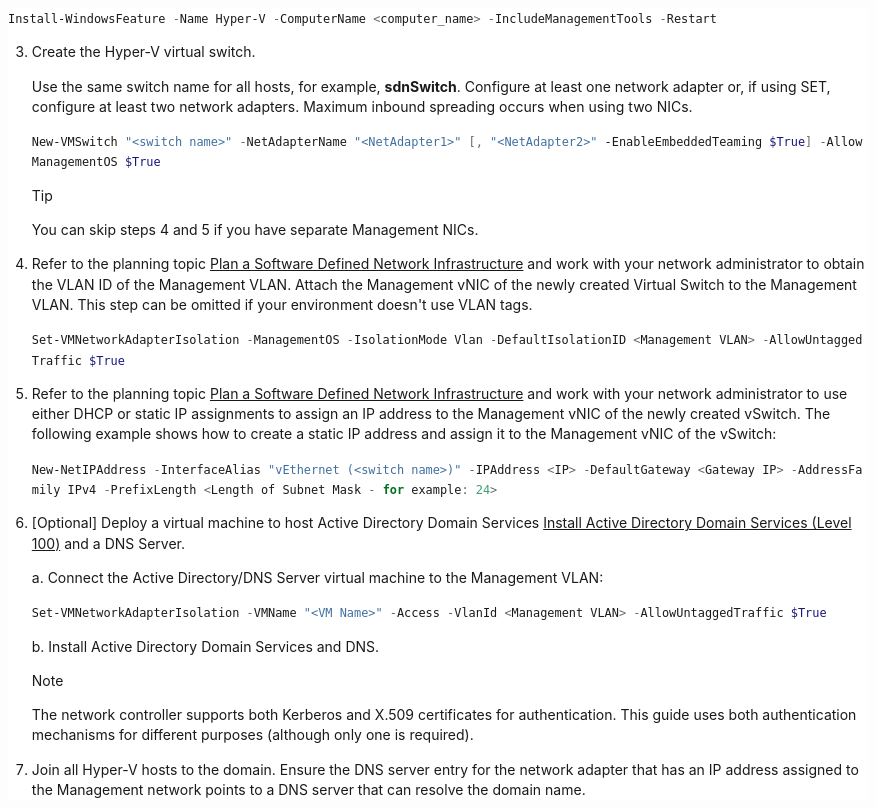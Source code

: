    ```PowerShell
   Install-WindowsFeature -Name Hyper-V -ComputerName <computer_name> -IncludeManagementTools -Restart
   ```

3. Create the Hyper-V virtual switch.<p>Use the same switch name for all hosts, for example, **sdnSwitch**. Configure at least one network adapter or, if using SET, configure at least two network adapters. Maximum inbound spreading occurs when using two NICs.

   ```PowerShell
   New-VMSwitch "<switch name>" -NetAdapterName "<NetAdapter1>" [, "<NetAdapter2>" -EnableEmbeddedTeaming $True] -AllowManagementOS $True
   ```

   > [!TIP]
   > You  can skip steps 4 and 5 if you have separate Management NICs.

4. Refer to the planning topic [Plan a Software Defined Network Infrastructure](/azure-stack/hci/concepts/plan-software-defined-networking-infrastructure) and work with your network administrator to obtain the VLAN ID of the Management VLAN. Attach the Management vNIC of the newly created Virtual Switch to the Management VLAN. This step can be omitted if your environment doesn't use VLAN tags.

   ```PowerShell
   Set-VMNetworkAdapterIsolation -ManagementOS -IsolationMode Vlan -DefaultIsolationID <Management VLAN> -AllowUntaggedTraffic $True
   ```

5. Refer to the planning topic [Plan a Software Defined Network Infrastructure](/azure-stack/hci/concepts/plan-software-defined-networking-infrastructure) and work with your network administrator to use either DHCP or static IP assignments to assign an IP address to the Management vNIC of the newly created vSwitch. The following example shows how to create a static IP address and assign it to the Management vNIC of the vSwitch:

   ```PowerShell
   New-NetIPAddress -InterfaceAlias "vEthernet (<switch name>)" -IPAddress <IP> -DefaultGateway <Gateway IP> -AddressFamily IPv4 -PrefixLength <Length of Subnet Mask - for example: 24>
   ```

6. [Optional] Deploy a virtual machine to host Active Directory Domain Services [Install Active Directory Domain Services (Level 100)](../../../identity/ad-ds/deploy/install-active-directory-domain-services--level-100-.md) and a DNS Server.

    a. Connect the Active Directory/DNS Server virtual machine to the Management VLAN:

    ```PowerShell
    Set-VMNetworkAdapterIsolation -VMName "<VM Name>" -Access -VlanId <Management VLAN> -AllowUntaggedTraffic $True
    ```

   b. Install Active Directory Domain Services and DNS.

   > [!NOTE]
   > The network controller supports both Kerberos and X.509 certificates for authentication. This guide uses both authentication mechanisms for different purposes (although only one is required).

7. Join all Hyper-V hosts to the domain. Ensure the DNS server entry for the network adapter that has an IP address assigned to the Management network points to a DNS server that can resolve the domain name.
